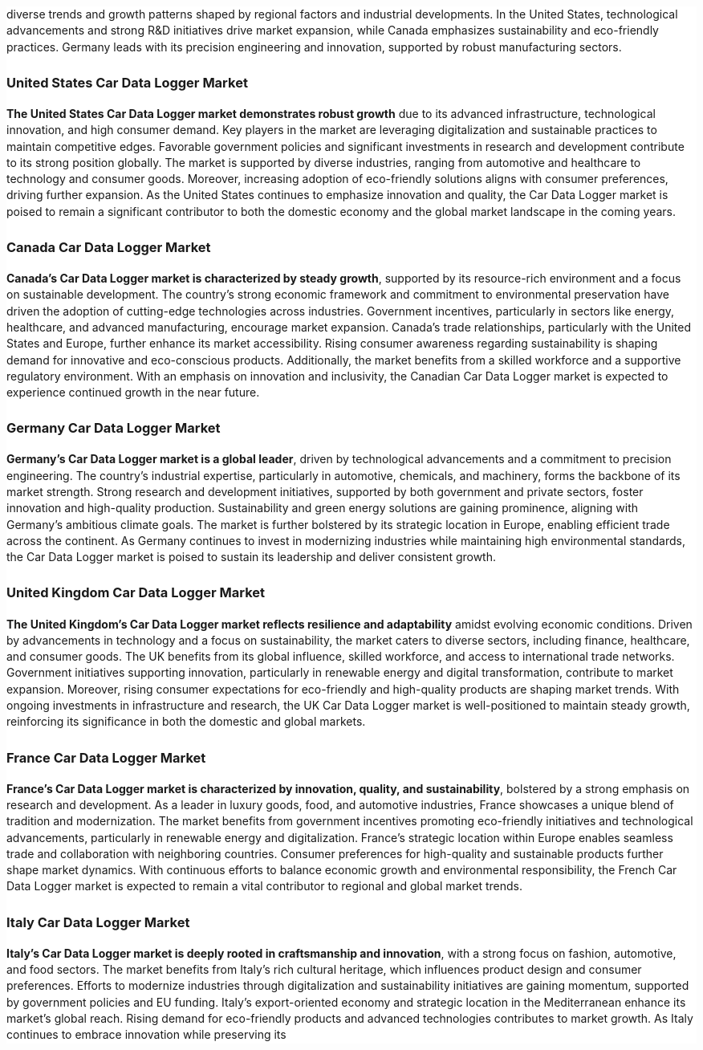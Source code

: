 diverse trends and growth patterns shaped by regional factors and industrial developments. In the United States, technological advancements and strong R&amp;D initiatives drive market expansion, while Canada emphasizes sustainability and eco-friendly practices. Germany leads with its precision engineering and innovation, supported by robust manufacturing sectors.</span></em></p></blockquote><h3><strong>United States Car Data Logger Market</strong></h3><p><strong>The United States Car Data Logger market demonstrates robust growth</strong> due to its advanced infrastructure, technological innovation, and high consumer demand. Key players in the market are leveraging digitalization and sustainable practices to maintain competitive edges. Favorable government policies and significant investments in research and development contribute to its strong position globally. The market is supported by diverse industries, ranging from automotive and healthcare to technology and consumer goods. Moreover, increasing adoption of eco-friendly solutions aligns with consumer preferences, driving further expansion. As the United States continues to emphasize innovation and quality, the Car Data Logger market is poised to remain a significant contributor to both the domestic economy and the global market landscape in the coming years.</p><h3><strong>Canada Car Data Logger Market</strong></h3><p><strong>Canada&rsquo;s Car Data Logger market is characterized by steady growth</strong>, supported by its resource-rich environment and a focus on sustainable development. The country&rsquo;s strong economic framework and commitment to environmental preservation have driven the adoption of cutting-edge technologies across industries. Government incentives, particularly in sectors like energy, healthcare, and advanced manufacturing, encourage market expansion. Canada&rsquo;s trade relationships, particularly with the United States and Europe, further enhance its market accessibility. Rising consumer awareness regarding sustainability is shaping demand for innovative and eco-conscious products. Additionally, the market benefits from a skilled workforce and a supportive regulatory environment. With an emphasis on innovation and inclusivity, the Canadian Car Data Logger market is expected to experience continued growth in the near future.</p><h3><strong>Germany Car Data Logger Market</strong></h3><p><strong>Germany&rsquo;s Car Data Logger market is a global leader</strong>, driven by technological advancements and a commitment to precision engineering. The country&rsquo;s industrial expertise, particularly in automotive, chemicals, and machinery, forms the backbone of its market strength. Strong research and development initiatives, supported by both government and private sectors, foster innovation and high-quality production. Sustainability and green energy solutions are gaining prominence, aligning with Germany&rsquo;s ambitious climate goals. The market is further bolstered by its strategic location in Europe, enabling efficient trade across the continent. As Germany continues to invest in modernizing industries while maintaining high environmental standards, the Car Data Logger market is poised to sustain its leadership and deliver consistent growth.</p><h3><strong>United Kingdom Car Data Logger Market</strong></h3><p><strong>The United Kingdom&rsquo;s Car Data Logger market reflects resilience and adaptability</strong> amidst evolving economic conditions. Driven by advancements in technology and a focus on sustainability, the market caters to diverse sectors, including finance, healthcare, and consumer goods. The UK benefits from its global influence, skilled workforce, and access to international trade networks. Government initiatives supporting innovation, particularly in renewable energy and digital transformation, contribute to market expansion. Moreover, rising consumer expectations for eco-friendly and high-quality products are shaping market trends. With ongoing investments in infrastructure and research, the UK Car Data Logger market is well-positioned to maintain steady growth, reinforcing its significance in both the domestic and global markets.</p><h3><strong>France Car Data Logger Market</strong></h3><p><strong>France&rsquo;s Car Data Logger market is characterized by innovation, quality, and sustainability</strong>, bolstered by a strong emphasis on research and development. As a leader in luxury goods, food, and automotive industries, France showcases a unique blend of tradition and modernization. The market benefits from government incentives promoting eco-friendly initiatives and technological advancements, particularly in renewable energy and digitalization. France&rsquo;s strategic location within Europe enables seamless trade and collaboration with neighboring countries. Consumer preferences for high-quality and sustainable products further shape market dynamics. With continuous efforts to balance economic growth and environmental responsibility, the French Car Data Logger market is expected to remain a vital contributor to regional and global market trends.</p><h3><strong>Italy Car Data Logger Market</strong></h3><p><strong>Italy&rsquo;s Car Data Logger market is deeply rooted in craftsmanship and innovation</strong>, with a strong focus on fashion, automotive, and food sectors. The market benefits from Italy&rsquo;s rich cultural heritage, which influences product design and consumer preferences. Efforts to modernize industries through digitalization and sustainability initiatives are gaining momentum, supported by government policies and EU funding. Italy&rsquo;s export-oriented economy and strategic location in the Mediterranean enhance its market&rsquo;s global reach. Rising demand for eco-friendly products and advanced technologies contributes to market growth. As Italy continues to embrace innovation while preserving its